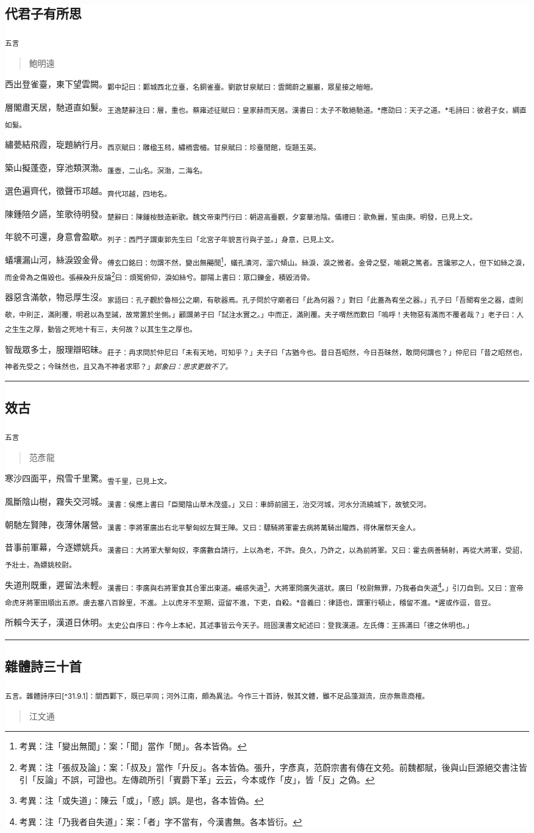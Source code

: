 ## 代君子有所思

<sub>五言</sub>

> 鮑明遠

西出登雀臺，東下望雲闕。<sub>鄴中記曰：鄴城西北立臺，名銅雀臺。劉歆甘泉賦曰：雲闕蔚之巖巖，眾星接之皚皚。</sub>

層閣肅天居，馳道直如髮。<sub>王逸楚辭注曰：層，重也。蔡雍述征賦曰：皇家赫而天居。漢書曰：太子不敢絕馳道。*應劭曰：天子之道。*毛詩曰：彼君子女，綢直如髮。</sub>

繡甍結飛霞，琁題納行月。<sub>西京賦曰：雕楹玉舄，繡栭雲楣。甘泉賦曰：珍臺閒館，琁題玉英。</sub>

築山擬蓬壺，穿池類溟渤。<sub>蓬壺，二山名。溟渤，二海名。</sub>

選色遍齊代，徵聲帀邛越。<sub>齊代邛越，四地名。</sub>

陳鍾陪夕讌，笙歌待明發。<sub>楚辭曰：陳鍾桉鼓造新歌。魏文帝東門行曰：朝遊高臺觀，夕宴華池陰。儀禮曰：歌魚麗，笙由庚。明發，已見上文。</sub>

年貌不可還，身意會盈歇。<sub>列子：西門子謂東郭先生曰「北宮子年貌言行與子並。」身意，已見上文。</sub>

蟻壤漏山河，絲淚毀金骨。<sub>傅玄口銘曰：勿謂不然，變出無~~聞~~閒[^31.7.1]，蟻孔潰河，溜穴傾山。絲淚，淚之微者。金骨之堅，喻親之篤者。言讒邪之人，但下如絲之淚，而金骨為之傷毀也。張~~叔及~~升反論[^31.7.2]曰：煩冤俯仰，淚如絲兮。鄒陽上書曰：眾口鑠金，積毀消骨。</sub>

器惡含滿欹，物忌厚生沒。<sub>家語曰：孔子觀於魯桓公之廟，有欹器焉。孔子問於守廟者曰「此為何器？」對曰「此蓋為宥坐之器。」孔子曰「吾聞宥坐之器，虛則欹，中則正，滿則覆，明君以為至誡，故常置於坐側。」顧謂弟子曰「試注水實之。」中而正，滿則覆。夫子喟然而歎曰「嗚呼！夫物惡有滿而不覆者哉？」老子曰：人之生生之厚，動皆之死地十有三，夫何故？以其生生之厚也。</sub>

智哉眾多士，服理辯昭昧。<sub>莊子：冉求問於仲尼曰「未有天地，可知乎？」夫子曰「古猶今也。昔日吾昭然，今日吾昧然，敢問何謂也？」仲尼曰「昔之昭然也，神者先受之；今昧然也，且又為不神者求耶？」*郭象曰：思求更致不了。*</sub>

---

[^31.7.1]: 考異：注「變出無聞」：案：「聞」當作「閒」。各本皆偽。

[^31.7.2]: 考異：注「張叔及論」：案：「叔及」當作「升反」。各本皆偽。張升，字彥真，范蔚宗書有傳在文苑。前魏都賦，後與山巨源絕交書注皆引「反論」不誤，可證也。左傳疏所引「賓爵下革」云云，今本或作「皮」，皆「反」之偽。

## 效古

<sub>五言</sub>

> 范彥龍

寒沙四面平，飛雪千里驚。<sub>雪千里，已見上文。</sub>

風斷陰山樹，霧失交河城。<sub>漢書：侯應上書曰「臣聞陰山草木茂盛。」又曰：車師前國王，治交河城，河水分流繞城下，故號交河。</sub>

朝馳左賢陣，夜薄休屠營。<sub>漢書：李將軍廣出右北平擊匈奴左賢王陣。又曰：驃騎將軍霍去病將萬騎出隴西，得休屠祭天金人。</sub>

昔事前軍幕，今逐嫖姚兵。<sub>漢書曰：大將軍大擊匈奴，李廣數自請行，上以為老，不許。良久，乃許之，以為前將軍。又曰：霍去病善騎射，再從大將軍，受詔，予壯士，為嫖姚校尉。</sub>

失道刑既重，遲留法未輕。<sub>漢書曰：李廣與右將軍食其合軍出東道。~~或~~惑失道[^31.8.1]，大將軍問廣失道狀。廣曰「校尉無罪，乃我~~者~~自失道[^31.8.2]。」引刀自剄。又曰：宣帝命虎牙將軍田順出五原。虜去塞八百餘里，不進。上以虎牙不至期，逗留不進，下吏，自殺。*音義曰：律語也，謂軍行頓止，稽留不進。*遲或作逗，音豆。</sub>

所賴今天子，漢道日休明。<sub>太史公自序曰：作今上本紀，其述事皆云今天子。班固漢書文紀述曰：登我漢道。左氏傳：王孫滿曰「德之休明也。」</sub>

---

[^31.8.1]: 考異：注「或失道」：陳云「或」，「惑」誤。是也，各本皆偽。

[^31.8.2]: 考異：注「乃我者自失道」：案：「者」字不當有，今漢書無。各本皆衍。

## 雜體詩三十首

<sub>五言。雜體詩序曰[^31.9.1]：關西鄴下，既已罕同；河外江南，頗為異法。今作三十首詩，斅其文體，雖不足品藻淵流，庶亦無乖商榷。</sub>

> 江文通


[^31.1.1]: 考異：注「孫巖宋書曰」：何校「孫巖」改「沈約」，陳同。案：濟注引沈約，茶陵本并善入五臣，何、陳皆據彼改，其實非也。隋志載孫嚴宋書六十五卷，唐志亦載之，「巖」即「嚴」也。袁本與此正同。
[^31.2.1]: 考異：注「毛詩傳曰」：案：「毛」下當有「萇」字。各本皆脫。
[^31.3.1]: 考異：注「魏文秋胡行曰」：案：「文」下當有「帝」字。各本皆脫。
[^31.4.1]: 考異：注「往往離宮」：袁本、茶陵本「往往」作「遙遙」。案：當作「![&#x284CF;](images/284CF.svg)![&#x284CF;](images/284CF.svg)」，形近之誤，尤改未是。
[^31.4.2]: 考異：注「郭象注莊子曰」：袁本、茶陵本「注」字在「子」字下，是也。
[^31.5.1]: 考異：注「所以藏箭謂之服所以盛弓謂之鞬」：袁本、茶陵本「箭」下有「弩」字，「弓」上無「所以盛」三字。案：二本是也。今方言正如此，「弓謂之鞬」，蒙上「所以藏」為文。
[^31.5.2]: 考異：注「其樂可量也」：茶陵本「可」上有「不」字，是也。袁本亦脫。
[^31.5.3]: 考異：道德亦何懼：袁本、茶陵本「德」作「得」，云善作「德」。案：各本所見皆非也。善引「不以其道得之」為注，作「得」甚明。
[^31.5.4]: 考異：伐木青江湄：袁本、茶陵本「青」作「清」，是也。
[^31.5.5]: 考異：注「河水之清且漣漪兮」：茶陵本無「之」字、「兮」字，是也。袁本亦衍。